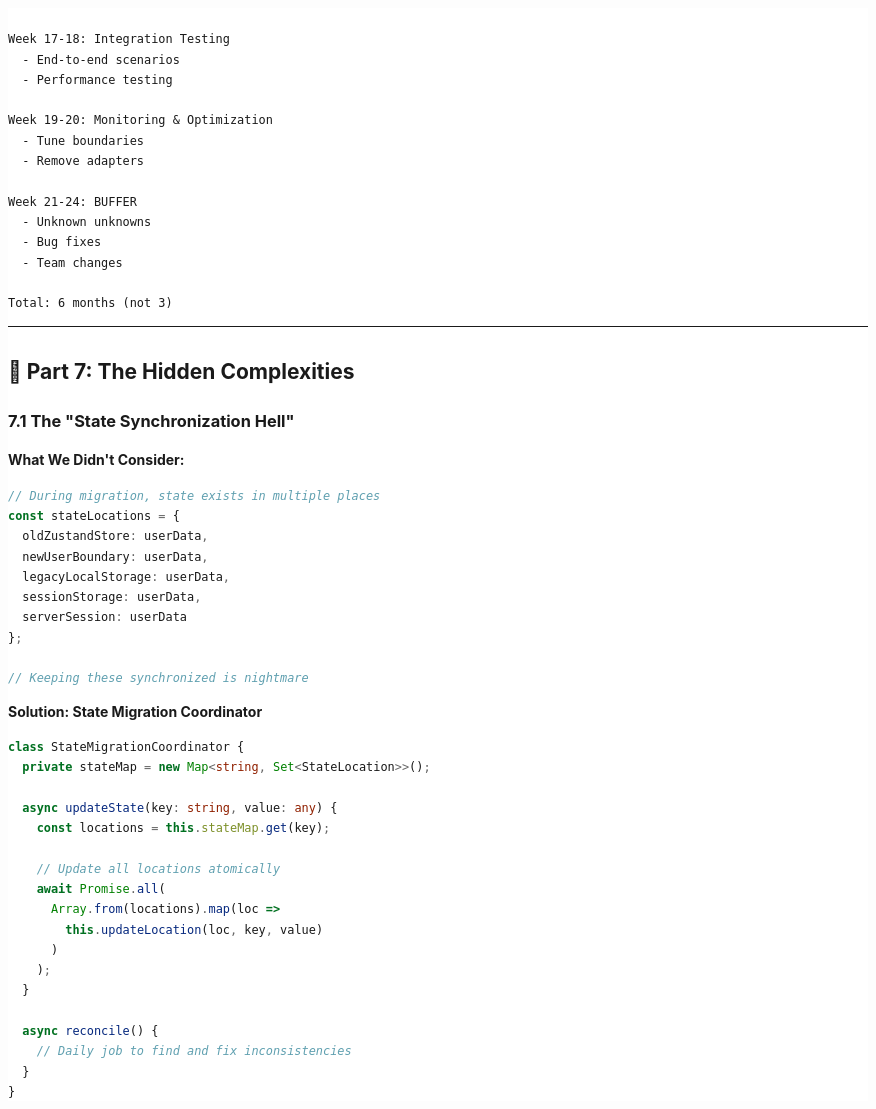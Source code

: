 ```

Week 17-18: Integration Testing
  - End-to-end scenarios
  - Performance testing

Week 19-20: Monitoring & Optimization
  - Tune boundaries
  - Remove adapters

Week 21-24: BUFFER
  - Unknown unknowns
  - Bug fixes
  - Team changes

Total: 6 months (not 3)
```

---

## 🎯 Part 7: The Hidden Complexities

### 7.1 The "State Synchronization Hell"

**What We Didn't Consider:**
```typescript
// During migration, state exists in multiple places
const stateLocations = {
  oldZustandStore: userData,
  newUserBoundary: userData,
  legacyLocalStorage: userData,
  sessionStorage: userData,
  serverSession: userData
};

// Keeping these synchronized is nightmare
```

**Solution: State Migration Coordinator**
```typescript
class StateMigrationCoordinator {
  private stateMap = new Map<string, Set<StateLocation>>();
  
  async updateState(key: string, value: any) {
    const locations = this.stateMap.get(key);
    
    // Update all locations atomically
    await Promise.all(
      Array.from(locations).map(loc => 
        this.updateLocation(loc, key, value)
      )
    );
  }
  
  async reconcile() {
    // Daily job to find and fix inconsistencies
  }
}
```
